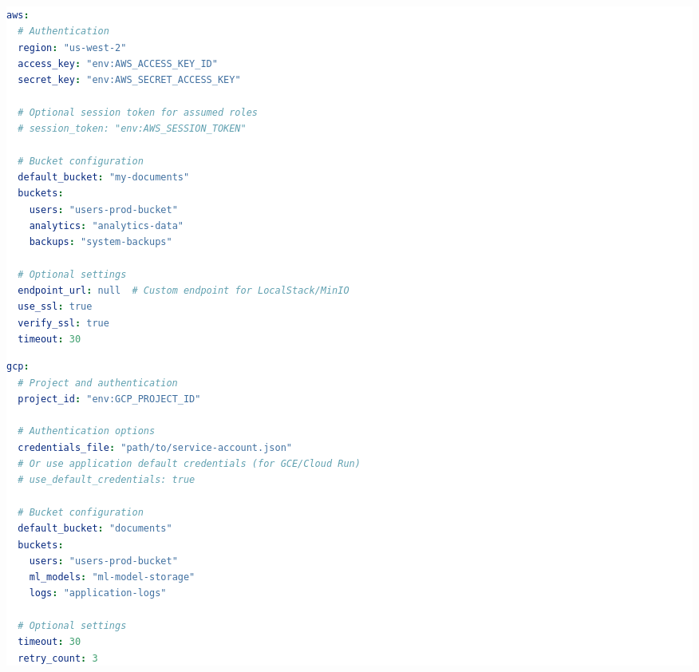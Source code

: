 </TabItem>
<TabItem value="aws" label="AWS Configuration">

```yaml
aws:
  # Authentication
  region: "us-west-2"
  access_key: "env:AWS_ACCESS_KEY_ID"
  secret_key: "env:AWS_SECRET_ACCESS_KEY"
  
  # Optional session token for assumed roles
  # session_token: "env:AWS_SESSION_TOKEN"
  
  # Bucket configuration
  default_bucket: "my-documents"
  buckets:
    users: "users-prod-bucket"
    analytics: "analytics-data"
    backups: "system-backups"
  
  # Optional settings
  endpoint_url: null  # Custom endpoint for LocalStack/MinIO
  use_ssl: true
  verify_ssl: true
  timeout: 30
```

</TabItem>
<TabItem value="gcp" label="GCP Configuration">

```yaml
gcp:
  # Project and authentication
  project_id: "env:GCP_PROJECT_ID"
  
  # Authentication options
  credentials_file: "path/to/service-account.json"
  # Or use application default credentials (for GCE/Cloud Run)
  # use_default_credentials: true
  
  # Bucket configuration
  default_bucket: "documents"
  buckets:
    users: "users-prod-bucket"
    ml_models: "ml-model-storage"
    logs: "application-logs"
  
  # Optional settings
  timeout: 30
  retry_count: 3
```

</TabItem>
</Tabs>
